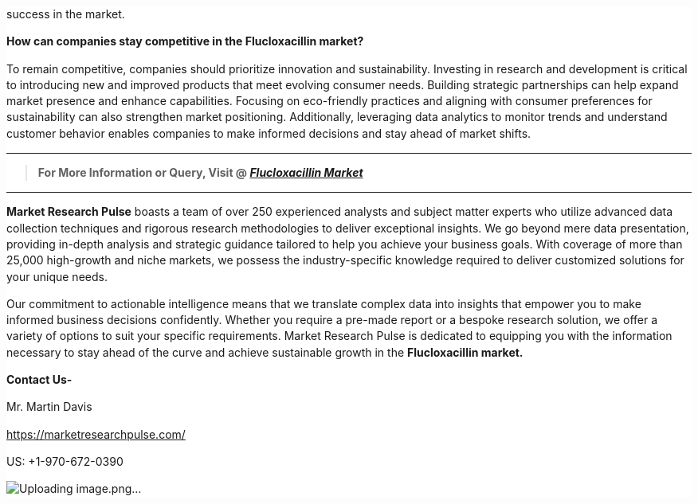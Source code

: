 success in the market.</p><p><strong>How can companies stay competitive in the Flucloxacillin market?</strong></p><p>To remain competitive, companies should prioritize innovation and sustainability. Investing in research and development is critical to introducing new and improved products that meet evolving consumer needs. Building strategic partnerships can help expand market presence and enhance capabilities. Focusing on eco-friendly practices and aligning with consumer preferences for sustainability can also strengthen market positioning. Additionally, leveraging data analytics to monitor trends and understand customer behavior enables companies to make informed decisions and stay ahead of market shifts.</p><hr /><blockquote><p><strong>For More Information or Query, Visit @&nbsp;<em><a href="https://marketresearchpulse.com/report/82465/flucloxacillin-market?utm_source=Linkedin&utm_medium=0116">Flucloxacillin Market</a></em></strong></p></blockquote><hr /><p><strong>Market Research Pulse</strong> boasts a team of over 250 experienced analysts and subject matter experts who utilize advanced data collection techniques and rigorous research methodologies to deliver exceptional insights. We go beyond mere data presentation, providing in-depth analysis and strategic guidance tailored to help you achieve your business goals. With coverage of more than 25,000 high-growth and niche markets, we possess the industry-specific knowledge required to deliver customized solutions for your unique needs.</p><p>Our commitment to actionable intelligence means that we translate complex data into insights that empower you to make informed business decisions confidently. Whether you require a pre-made report or a bespoke research solution, we offer a variety of options to suit your specific requirements. Market Research Pulse is dedicated to equipping you with the information necessary to stay ahead of the curve and achieve sustainable growth in the <strong>Flucloxacillin market.</strong></p><p><strong>Contact Us-</strong></p><p>Mr. Martin Davis</p><p>https://marketresearchpulse.com/</p><p>US: +1-970-672-0390</p>
![Uploading image.png…]()
